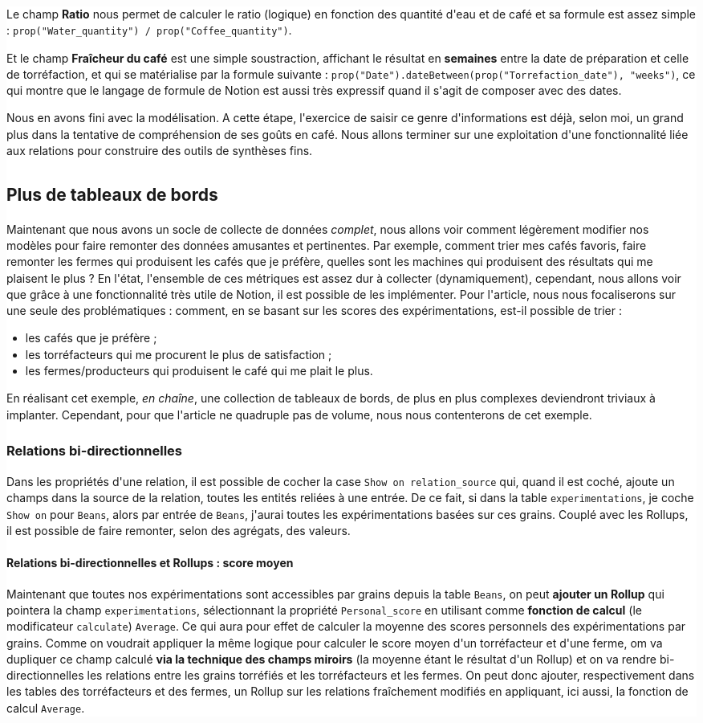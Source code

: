 Le champ **Ratio** nous permet de calculer le ratio (logique) en fonction des
quantité d'eau et de café et sa formule est assez simple :
`prop("Water_quantity") / prop("Coffee_quantity")`.

Et le champ **Fraîcheur du café** est une simple soustraction, affichant le
résultat en **semaines** entre la date de préparation et celle de torréfaction,
et qui se matérialise par la formule suivante :
`prop("Date").dateBetween(prop("Torrefaction_date"), "weeks")`, ce qui montre
que le langage de formule de Notion est aussi très expressif quand il s'agit de
composer avec des dates.

Nous en avons fini avec la modélisation. A cette étape, l'exercice de saisir ce
genre d'informations est déjà, selon moi, un grand plus dans la tentative de
compréhension de ses goûts en café. Nous allons terminer sur une exploitation
d'une fonctionnalité liée aux relations pour construire des outils de synthèses
fins.

## Plus de tableaux de bords

Maintenant que nous avons un socle de collecte de données _complet_, nous allons
voir comment légèrement modifier nos modèles pour faire remonter des données
amusantes et pertinentes. Par exemple, comment trier mes cafés favoris, faire
remonter les fermes qui produisent les cafés que je préfère, quelles sont les
machines qui produisent des résultats qui me plaisent le plus ? En l'état,
l'ensemble de ces métriques est assez dur à collecter (dynamiquement),
cependant, nous allons voir que grâce à une fonctionnalité très utile de Notion,
il est possible de les implémenter. Pour l'article, nous nous focaliserons sur
une seule des problématiques : comment, en se basant sur les scores des
expérimentations, est-il possible de trier :

- les cafés que je préfère ;
- les torréfacteurs qui me procurent le plus de satisfaction ;
- les fermes/producteurs qui produisent le café qui me plait le plus.

En réalisant cet exemple, _en chaîne_, une collection de tableaux de bords, de
plus en plus complexes deviendront triviaux à implanter. Cependant, pour que
l'article ne quadruple pas de volume, nous nous contenterons de cet exemple.

### Relations bi-directionnelles

Dans les propriétés d'une relation, il est possible de cocher la case `Show on
relation_source` qui, quand il est coché, ajoute un champs dans la source de la
relation, toutes les entités reliées à une entrée. De ce fait, si dans la table
`experimentations`, je coche `Show on` pour `Beans`, alors par entrée de
`Beans`, j'aurai toutes les expérimentations basées sur ces grains. Couplé avec
les Rollups, il est possible de faire remonter, selon des agrégats, des valeurs.

#### Relations bi-directionnelles et Rollups : score moyen

Maintenant que toutes nos expérimentations sont accessibles par grains depuis la
table `Beans`, on peut **ajouter un Rollup** qui pointera la champ
`experimentations`, sélectionnant la propriété `Personal_score` en utilisant
comme **fonction de calcul** (le modificateur `calculate`) `Average`. Ce qui
aura pour effet de calculer la moyenne des scores personnels des
expérimentations par grains. Comme on voudrait appliquer la même logique pour
calculer le score moyen d'un torréfacteur et d'une ferme, om va dupliquer ce
champ calculé **via la technique des champs miroirs** (la moyenne étant le
résultat d'un Rollup) et on va rendre bi-directionnelles les relations entre les
grains torréfiés et les torréfacteurs et les fermes. On peut donc ajouter,
respectivement dans les tables des torréfacteurs et des fermes, un Rollup sur
les relations fraîchement modifiés en appliquant, ici aussi, la fonction de
calcul `Average`.
